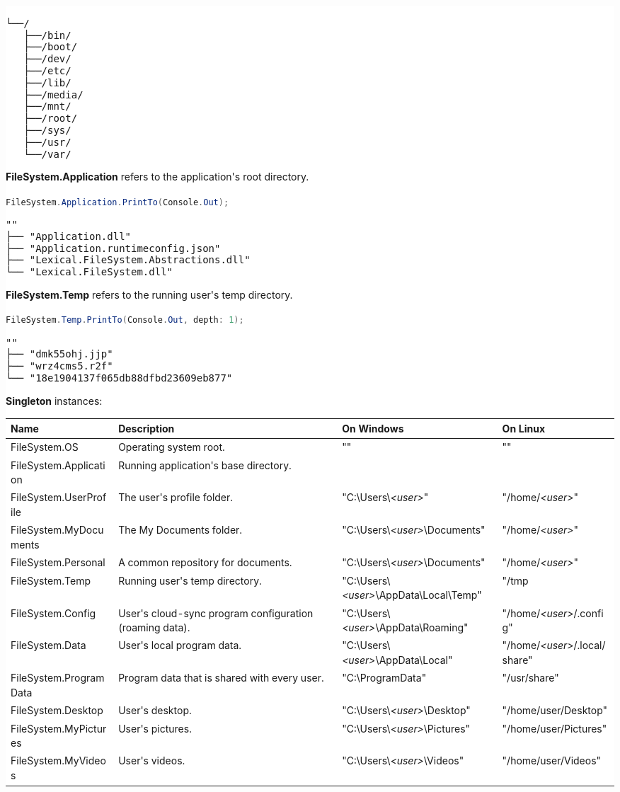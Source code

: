<pre style="line-height:1.2;">

└──/
   ├──/bin/
   ├──/boot/
   ├──/dev/
   ├──/etc/
   ├──/lib/
   ├──/media/
   ├──/mnt/
   ├──/root/
   ├──/sys/
   ├──/usr/
   └──/var/
</pre>

**FileSystem.Application** refers to the application's root directory.

```csharp
FileSystem.Application.PrintTo(Console.Out);
```

<pre style="line-height:1.2;">
""
├── "Application.dll"
├── "Application.runtimeconfig.json"
├── "Lexical.FileSystem.Abstractions.dll"
└── "Lexical.FileSystem.dll"
</pre>

**FileSystem.Temp** refers to the running user's temp directory.

```csharp
FileSystem.Temp.PrintTo(Console.Out, depth: 1);
```

<pre style="line-height:1.2;">
""
├── "dmk55ohj.jjp"
├── "wrz4cms5.r2f"
└── "18e1904137f065db88dfbd23609eb877"
</pre>

**Singleton** instances:

| Name                             | Description                                                                                      | On Windows                                            | On Linux                                 |
|:---------------------------------|:-------------------------------------------------------------------------------------------------|:------------------------------------------------------|:-----------------------------------------|
| FileSystem.OS                    | Operating system root.                                                                           | ""                                                    | ""                                       |
| FileSystem.Application           | Running application's base directory.                                                            |                                                       |                                          |
| FileSystem.UserProfile           | The user's profile folder.                                                                       | "C:\\Users\\<i>&lt;user&gt;</i>"                      | "/home/<i>&lt;user&gt;</i>"              |
| FileSystem.MyDocuments           | The My Documents folder.                                                                         | "C:\\Users\\<i>&lt;user&gt;</i>\\Documents"           | "/home/<i>&lt;user&gt;</i>"              |
| FileSystem.Personal              | A common repository for documents.                                                               | "C:\\Users\\<i>&lt;user&gt;</i>\\Documents"           | "/home/<i>&lt;user&gt;</i>"              |
| FileSystem.Temp                  | Running user's temp directory.                                                                   | "C:\\Users\\<i>&lt;user&gt;</i>\\AppData\\Local\\Temp"| "/tmp                                    |
| FileSystem.Config                | User's cloud-sync program configuration (roaming data).                                          | "C:\\Users\\<i>&lt;user&gt;</i>\\AppData\\Roaming"    | "/home/<i>&lt;user&gt;</i>/.config"      |
| FileSystem.Data                  | User's local program data.                                                                       | "C:\\Users\\<i>&lt;user&gt;</i>\\AppData\\Local"      | "/home/<i>&lt;user&gt;</i>/.local/share" |
| FileSystem.ProgramData           | Program data that is shared with every user.                                                     | "C:\\ProgramData"                                     | "/usr/share"                             |
| FileSystem.Desktop               | User's desktop.                                                                                  | "C:\\Users\\<i>&lt;user&gt;</i>\\Desktop"             | "/home/user/Desktop"                     |
| FileSystem.MyPictures            | User's pictures.                                                                                 | "C:\\Users\\<i>&lt;user&gt;</i>\\Pictures"            | "/home/user/Pictures"                    |
| FileSystem.MyVideos              | User's videos.                                                                                   | "C:\\Users\\<i>&lt;user&gt;</i>\\Videos"              | "/home/user/Videos"                      |